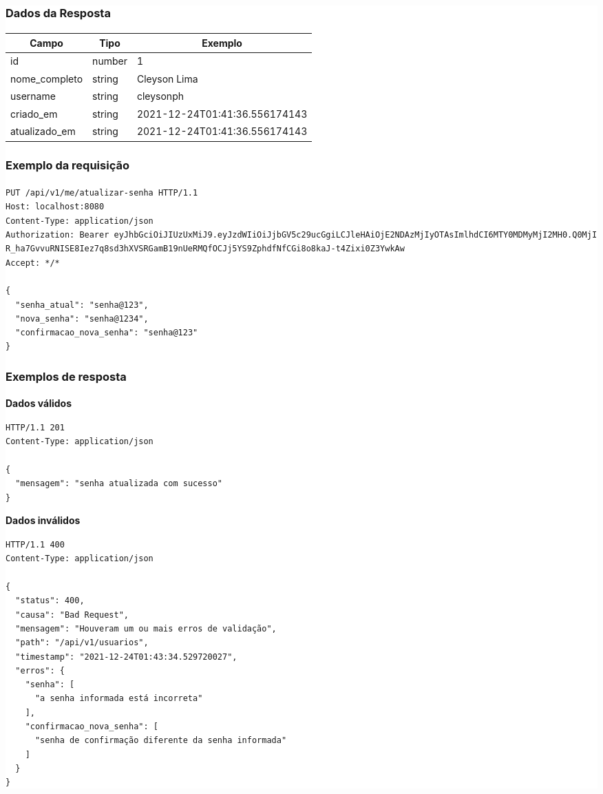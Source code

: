 ### Dados da Resposta

| Campo         | Tipo   | Exemplo                                |
|---------------|--------|----------------------------------------|
| id            | number | 1                                      |
| nome_completo | string | Cleyson Lima                           |
| username      | string | cleysonph                              |
| criado_em     | string | 2021-12-24T01:41:36.556174143          |
| atualizado_em | string | 2021-12-24T01:41:36.556174143          |

### Exemplo da requisição

```
PUT /api/v1/me/atualizar-senha HTTP/1.1
Host: localhost:8080
Content-Type: application/json
Authorization: Bearer eyJhbGciOiJIUzUxMiJ9.eyJzdWIiOiJjbGV5c29ucGgiLCJleHAiOjE2NDAzMjIyOTAsImlhdCI6MTY0MDMyMjI2MH0.Q0MjIR_ha7GvvuRNISE8Iez7q8sd3hXVSRGamB19nUeRMQfOCJj5YS9ZphdfNfCGi8o8kaJ-t4Zixi0Z3YwkAw
Accept: */*

{
  "senha_atual": "senha@123",
  "nova_senha": "senha@1234",
  "confirmacao_nova_senha": "senha@123"
}
```

### Exemplos de resposta

**Dados válidos**

```
HTTP/1.1 201
Content-Type: application/json

{
  "mensagem": "senha atualizada com sucesso"
}

```

**Dados inválidos**

```
HTTP/1.1 400
Content-Type: application/json

{
  "status": 400,
  "causa": "Bad Request",
  "mensagem": "Houveram um ou mais erros de validação",
  "path": "/api/v1/usuarios",
  "timestamp": "2021-12-24T01:43:34.529720027",
  "erros": {
    "senha": [
      "a senha informada está incorreta"
    ],
    "confirmacao_nova_senha": [
      "senha de confirmação diferente da senha informada"
    ]
  }
}
```